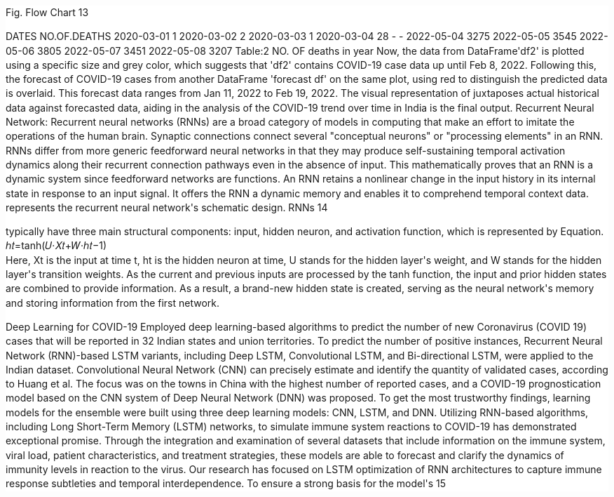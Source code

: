 Fig. Flow Chart 
13 
 
DATES                                                                      NO.OF.DEATHS 
2020-03-01 1 
2020-03-02 2 
2020-03-03 1 
2020-03-04 28 - - 
2022-05-04 3275 
2022-05-05 3545 
2022-05-06 3805 
2022-05-07 3451 
2022-05-08 3207 
Table:2 NO. OF deaths in year 
 Now, the data from DataFrame'df2' is plotted using a specific size and grey color, which 
suggests that 'df2' contains COVID-19 case data up until Feb 8, 2022. Following this, the 
forecast of COVID-19 cases from another DataFrame 'forecast df' on the same plot, using red 
to distinguish the predicted data is overlaid. This forecast data ranges from Jan 11, 2022 to Feb 
19, 2022. The visual representation of juxtaposes actual historical data against forecasted data, 
aiding in the analysis of the COVID-19 trend over time in India is the final output. 
Recurrent Neural Network: 
Recurrent neural networks (RNNs) are a broad category of models in computing that make an 
effort to imitate the operations of the human brain. Synaptic connections connect several 
"conceptual neurons" or "processing elements" in an RNN. RNNs differ from more generic 
feedforward neural networks in that they may produce self-sustaining temporal activation 
dynamics along their recurrent connection pathways even in the absence of input. This 
mathematically proves that an RNN is a dynamic system since feedforward networks are 
functions.  An RNN retains a nonlinear change in the input history in its internal state in 
response to an input signal. It offers the RNN a dynamic memory and enables it to comprehend 
temporal context data. represents the recurrent neural network's schematic design. RNNs 
14 
 
typically have three main structural components: input, hidden neuron, and activation function, 
which is represented by Equation. 
                                                       ℎ𝑡=tanh(𝑈·𝑋𝑡+𝑊·ℎ𝑡−1)  
Here, Xt is the input at time t, ht is the hidden neuron at time, U stands for the hidden layer's 
weight, and W stands for the hidden layer's transition weights. As the current and previous 
inputs are processed by the tanh function, the input and prior hidden states are combined to 
provide information. As a result, a brand-new hidden state is created, serving as the neural 
network's memory and storing information from the first network. 
 
Deep Learning for COVID-19 
Employed deep learning-based algorithms to predict the number of new Coronavirus (COVID
19) cases that will be reported in 32 Indian states and union territories. To predict the number 
of positive instances, Recurrent Neural Network (RNN)-based LSTM variants, including Deep 
LSTM, Convolutional LSTM, and Bi-directional LSTM, were applied to the Indian dataset. 
Convolutional Neural Network (CNN) can precisely estimate and identify the quantity of 
validated cases, according to Huang et al. The focus was on the towns in China with the highest 
number of reported cases, and a COVID-19 prognostication model based on the CNN system 
of Deep Neural Network (DNN) was proposed. To get the most trustworthy findings, learning 
models for the ensemble were built using three deep learning models: CNN, LSTM, and DNN. 
Utilizing RNN-based algorithms, including Long Short-Term Memory (LSTM) networks, to 
simulate immune system reactions to COVID-19 has demonstrated exceptional promise. 
Through the integration and examination of several datasets that include information on the 
immune system, viral load, patient characteristics, and treatment strategies, these models are 
able to forecast and clarify the dynamics of immunity levels in reaction to the virus. 
Our research has focused on LSTM optimization of RNN architectures to capture immune 
response subtleties and temporal interdependence. To ensure a strong basis for the model's 
15 
 